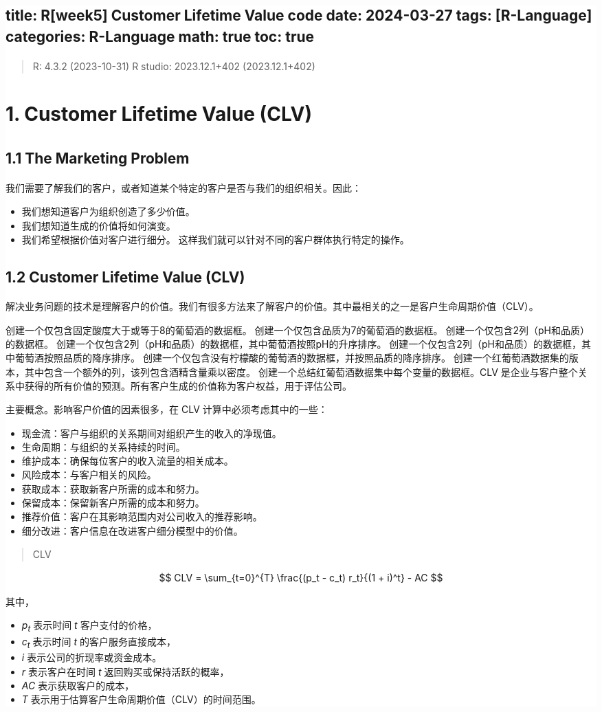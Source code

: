 title: R[week5] Customer Lifetime Value code
date: 2024-03-27
tags: [R-Language]
categories: R-Language
math: true
toc: true
---

> R: 4.3.2 (2023-10-31)
> R studio: 2023.12.1+402 (2023.12.1+402)

# 1. Customer Lifetime Value (CLV)

## 1.1 The Marketing Problem

我们需要了解我们的客户，或者知道某个特定的客户是否与我们的组织相关。因此：
- 我们想知道客户为组织创造了多少价值。
- 我们想知道生成的价值将如何演变。
- 我们希望根据价值对客户进行细分。
这样我们就可以针对不同的客户群体执行特定的操作。

## 1.2 Customer Lifetime Value (CLV)

解决业务问题的技术是理解客户的价值。我们有很多方法来了解客户的价值。其中最相关的之一是客户生命周期价值（CLV）。  


创建一个仅包含固定酸度大于或等于8的葡萄酒的数据框。
创建一个仅包含品质为7的葡萄酒的数据框。
创建一个仅包含2列（pH和品质）的数据框。
创建一个仅包含2列（pH和品质）的数据框，其中葡萄酒按照pH的升序排序。
创建一个仅包含2列（pH和品质）的数据框，其中葡萄酒按照品质的降序排序。
创建一个仅包含没有柠檬酸的葡萄酒的数据框，并按照品质的降序排序。
创建一个红葡萄酒数据集的版本，其中包含一个额外的列，该列包含酒精含量乘以密度。
创建一个总结红葡萄酒数据集中每个变量的数据框。CLV 是企业与客户整个关系中获得的所有价值的预测。所有客户生成的价值称为客户权益，用于评估公司。  

主要概念。影响客户价值的因素很多，在 CLV 计算中必须考虑其中的一些：
- 现金流：客户与组织的关系期间对组织产生的收入的净现值。
- 生命周期：与组织的关系持续的时间。
- 维护成本：确保每位客户的收入流量的相关成本。
- 风险成本：与客户相关的风险。
- 获取成本：获取新客户所需的成本和努力。
- 保留成本：保留新客户所需的成本和努力。
- 推荐价值：客户在其影响范围内对公司收入的推荐影响。
- 细分改进：客户信息在改进客户细分模型中的价值。

> CLV

$$
CLV = \sum_{t=0}^{T} \frac{(p_t - c_t) r_t}{(1 + i)^t} - AC
$$

其中，
- $p_t$ 表示时间 $t$ 客户支付的价格，
- $c_t$ 表示时间 $t$ 的客户服务直接成本，
- $i$ 表示公司的折现率或资金成本。
- $r$ 表示客户在时间 $t$ 返回购买或保持活跃的概率，
- $AC$ 表示获取客户的成本，
- $T$ 表示用于估算客户生命周期价值（CLV）的时间范围。
